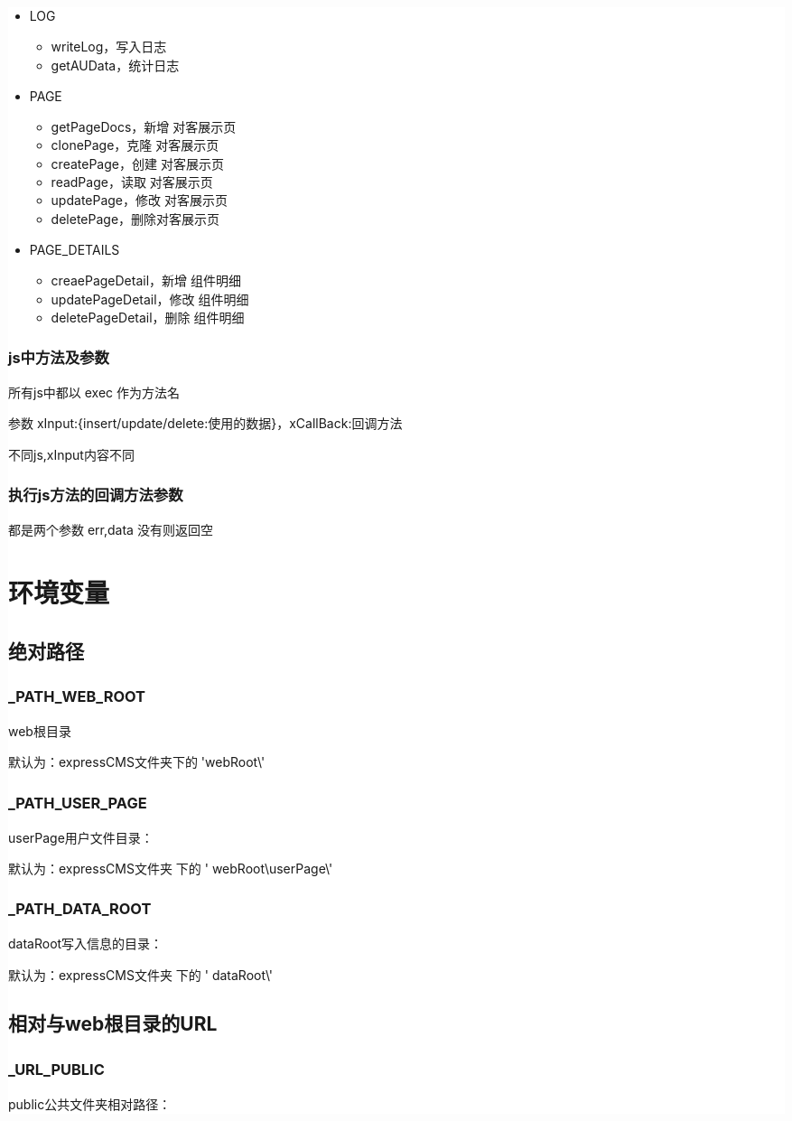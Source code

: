 - LOG

  - writeLog，写入日志
  - getAUData，统计日志

- PAGE

  - getPageDocs，新增 对客展示页
  - clonePage，克隆 对客展示页
  - createPage，创建 对客展示页
  - readPage，读取 对客展示页
  - updatePage，修改 对客展示页
  - deletePage，删除对客展示页

- PAGE_DETAILS

  - creaePageDetail，新增 组件明细
  - updatePageDetail，修改 组件明细
  - deletePageDetail，删除 组件明细



### js中方法及参数
所有js中都以 exec 作为方法名

参数 xInput:{insert/update/delete:使用的数据}，xCallBack:回调方法

不同js,xInput内容不同

### 执行js方法的回调方法参数
都是两个参数 err,data 没有则返回空



# 环境变量

## 绝对路径
### \_PATH_WEB_ROOT  
web根目录

默认为：expressCMS文件夹下的 'webRoot\\'

### \_PATH_USER_PAGE
userPage用户文件目录： 

默认为：expressCMS文件夹 下的 ' webRoot\\userPage\\'

### \_PATH_DATA_ROOT 

dataRoot写入信息的目录：    

默认为：expressCMS文件夹 下的 ' dataRoot\\'

## 相对与web根目录的URL
### \_URL_PUBLIC
public公共文件夹相对路径：   
